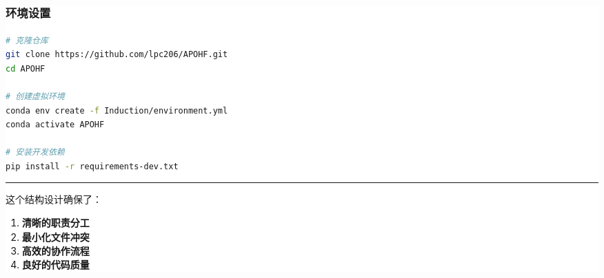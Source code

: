 ### 环境设置
```bash
# 克隆仓库
git clone https://github.com/lpc206/APOHF.git
cd APOHF

# 创建虚拟环境
conda env create -f Induction/environment.yml
conda activate APOHF

# 安装开发依赖
pip install -r requirements-dev.txt
```

---

这个结构设计确保了：
1. **清晰的职责分工**
2. **最小化文件冲突**
3. **高效的协作流程**
4. **良好的代码质量**
